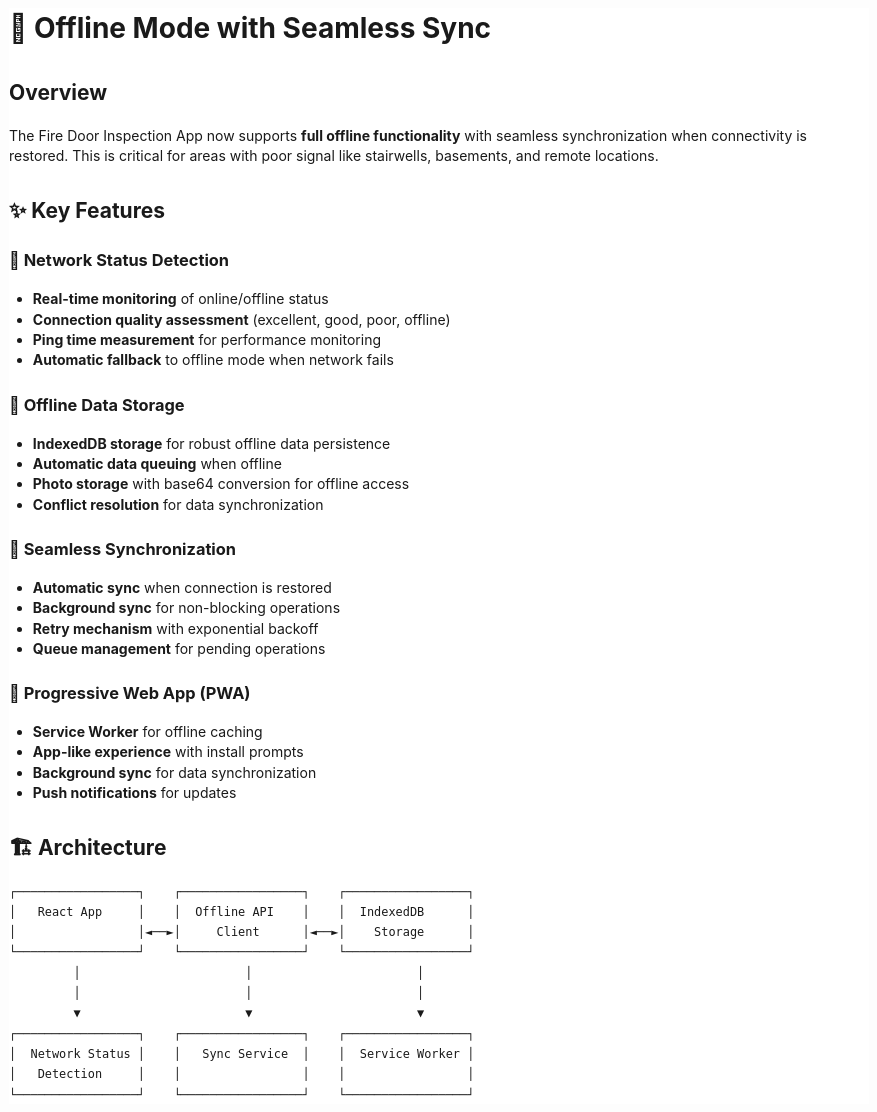 # 🚀 Offline Mode with Seamless Sync

## Overview

The Fire Door Inspection App now supports **full offline functionality** with seamless synchronization when connectivity is restored. This is critical for areas with poor signal like stairwells, basements, and remote locations.

## ✨ Key Features

### 🔌 **Network Status Detection**
- **Real-time monitoring** of online/offline status
- **Connection quality assessment** (excellent, good, poor, offline)
- **Ping time measurement** for performance monitoring
- **Automatic fallback** to offline mode when network fails

### 💾 **Offline Data Storage**
- **IndexedDB storage** for robust offline data persistence
- **Automatic data queuing** when offline
- **Photo storage** with base64 conversion for offline access
- **Conflict resolution** for data synchronization

### 🔄 **Seamless Synchronization**
- **Automatic sync** when connection is restored
- **Background sync** for non-blocking operations
- **Retry mechanism** with exponential backoff
- **Queue management** for pending operations

### 📱 **Progressive Web App (PWA)**
- **Service Worker** for offline caching
- **App-like experience** with install prompts
- **Background sync** for data synchronization
- **Push notifications** for updates

## 🏗️ Architecture

```
┌─────────────────┐    ┌─────────────────┐    ┌─────────────────┐
│   React App     │    │  Offline API    │    │  IndexedDB      │
│                 │◄──►│     Client      │◄──►│    Storage      │
└─────────────────┘    └─────────────────┘    └─────────────────┘
         │                       │                       │
         │                       │                       │
         ▼                       ▼                       ▼
┌─────────────────┐    ┌─────────────────┐    ┌─────────────────┐
│  Network Status │    │   Sync Service  │    │  Service Worker │
│   Detection     │    │                 │    │                 │
└─────────────────┘    └─────────────────┘    └─────────────────┘
```
